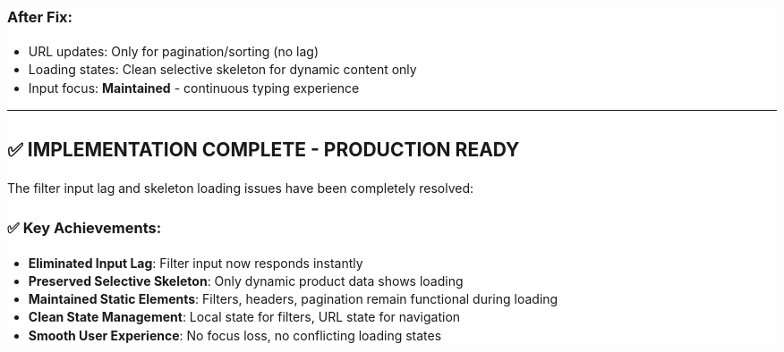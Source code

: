 ### **After Fix:**

- URL updates: Only for pagination/sorting (no lag)
- Loading states: Clean selective skeleton for dynamic content only
- Input focus: **Maintained** - continuous typing experience

---

## ✅ **IMPLEMENTATION COMPLETE - PRODUCTION READY**

The filter input lag and skeleton loading issues have been completely resolved:

### **✅ Key Achievements:**

- **Eliminated Input Lag**: Filter input now responds instantly
- **Preserved Selective Skeleton**: Only dynamic product data shows loading
- **Maintained Static Elements**: Filters, headers, pagination remain functional during loading
- **Clean State Management**: Local state for filters, URL state for navigation
- **Smooth User Experience**: No focus loss, no conflicting loading states
